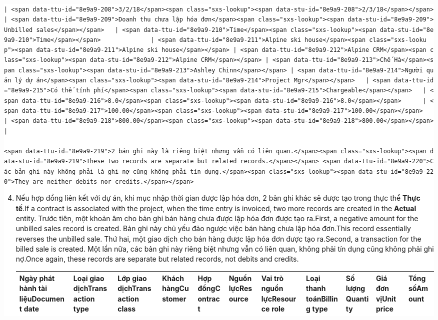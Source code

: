     | <span data-ttu-id="8e9a9-208">3/2/18</span><span class="sxs-lookup"><span data-stu-id="8e9a9-208">2/3/18</span></span>        | <span data-ttu-id="8e9a9-209">Doanh thu chưa lập hóa đơn</span><span class="sxs-lookup"><span data-stu-id="8e9a9-209">Unbilled sales</span></span>   | <span data-ttu-id="8e9a9-210">Time</span><span class="sxs-lookup"><span data-stu-id="8e9a9-210">Time</span></span>              | <span data-ttu-id="8e9a9-211">Alpine ski house</span><span class="sxs-lookup"><span data-stu-id="8e9a9-211">Alpine ski house</span></span> | <span data-ttu-id="8e9a9-212">Alpine CRM</span><span class="sxs-lookup"><span data-stu-id="8e9a9-212">Alpine CRM</span></span> | <span data-ttu-id="8e9a9-213">Chế Hà</span><span class="sxs-lookup"><span data-stu-id="8e9a9-213">Ashley Chinn</span></span> | <span data-ttu-id="8e9a9-214">Người quản lý dự án</span><span class="sxs-lookup"><span data-stu-id="8e9a9-214">Project Mgr</span></span>   | <span data-ttu-id="8e9a9-215">Có thể tính phí</span><span class="sxs-lookup"><span data-stu-id="8e9a9-215">Chargeable</span></span>   | <span data-ttu-id="8e9a9-216">8.0</span><span class="sxs-lookup"><span data-stu-id="8e9a9-216">8.0</span></span>      | <span data-ttu-id="8e9a9-217">100.00</span><span class="sxs-lookup"><span data-stu-id="8e9a9-217">100.00</span></span>     | <span data-ttu-id="8e9a9-218">800.00</span><span class="sxs-lookup"><span data-stu-id="8e9a9-218">800.00</span></span> |

    <span data-ttu-id="8e9a9-219">2 bản ghi này là riêng biệt nhưng vẫn có liên quan.</span><span class="sxs-lookup"><span data-stu-id="8e9a9-219">These two records are separate but related records.</span></span> <span data-ttu-id="8e9a9-220">Các bản ghi này không phải là ghi nợ cũng không phải tín dụng.</span><span class="sxs-lookup"><span data-stu-id="8e9a9-220">They are neither debits nor credits.</span></span>

4. <span data-ttu-id="8e9a9-221">Nếu hợp đồng liên kết với dự án, khi mục nhập thời gian được lập hóa đơn, 2 bản ghi khác sẽ được tạo trong thực thể **Thực tế**.</span><span class="sxs-lookup"><span data-stu-id="8e9a9-221">If a contract is associated with the project, when the time entry is invoiced, two more records are created in the **Actual** entity.</span></span> <span data-ttu-id="8e9a9-222">Trước tiên, một khoản âm cho bản ghi bán hàng chưa được lập hóa đơn được tạo ra.</span><span class="sxs-lookup"><span data-stu-id="8e9a9-222">First, a negative amount for the unbilled sales record is created.</span></span> <span data-ttu-id="8e9a9-223">Bản ghi này chủ yếu đảo ngược việc bán hàng chưa lập hóa đơn.</span><span class="sxs-lookup"><span data-stu-id="8e9a9-223">This record essentially reverses the unbilled sale.</span></span> <span data-ttu-id="8e9a9-224">Thứ hai, một giao dịch cho bán hàng được lập hóa đơn được tạo ra.</span><span class="sxs-lookup"><span data-stu-id="8e9a9-224">Second, a transaction for the billed sale is created.</span></span> <span data-ttu-id="8e9a9-225">Một lần nữa, các bản ghi này riêng biệt nhưng vẫn có liên quan, không phải tín dụng cũng không phải ghi nợ.</span><span class="sxs-lookup"><span data-stu-id="8e9a9-225">Once again, these records are separate but related records, not debits and credits.</span></span>

    | <span data-ttu-id="8e9a9-226">Ngày phát hành tài liệu</span><span class="sxs-lookup"><span data-stu-id="8e9a9-226">Document date</span></span> | <span data-ttu-id="8e9a9-227">Loại giao dịch</span><span class="sxs-lookup"><span data-stu-id="8e9a9-227">Transaction type</span></span> | <span data-ttu-id="8e9a9-228">Lớp giao dịch</span><span class="sxs-lookup"><span data-stu-id="8e9a9-228">Transaction class</span></span> | <span data-ttu-id="8e9a9-229">Khách hàng</span><span class="sxs-lookup"><span data-stu-id="8e9a9-229">Customer</span></span>         | <span data-ttu-id="8e9a9-230">Hợp đồng</span><span class="sxs-lookup"><span data-stu-id="8e9a9-230">Contract</span></span>   | <span data-ttu-id="8e9a9-231">Nguồn lực</span><span class="sxs-lookup"><span data-stu-id="8e9a9-231">Resource</span></span>     | <span data-ttu-id="8e9a9-232">Vai trò nguồn lực</span><span class="sxs-lookup"><span data-stu-id="8e9a9-232">Resource role</span></span> | <span data-ttu-id="8e9a9-233">Loại thanh toán</span><span class="sxs-lookup"><span data-stu-id="8e9a9-233">Billing type</span></span> | <span data-ttu-id="8e9a9-234">Số lượng</span><span class="sxs-lookup"><span data-stu-id="8e9a9-234">Quantity</span></span> | <span data-ttu-id="8e9a9-235">Giá đơn vị</span><span class="sxs-lookup"><span data-stu-id="8e9a9-235">Unit price</span></span> | <span data-ttu-id="8e9a9-236">Tổng số</span><span class="sxs-lookup"><span data-stu-id="8e9a9-236">Amount</span></span>   |
    |---------------|------------------|-------------------|------------------|------------|--------------|---------------|--------------|----------|------------|----------|